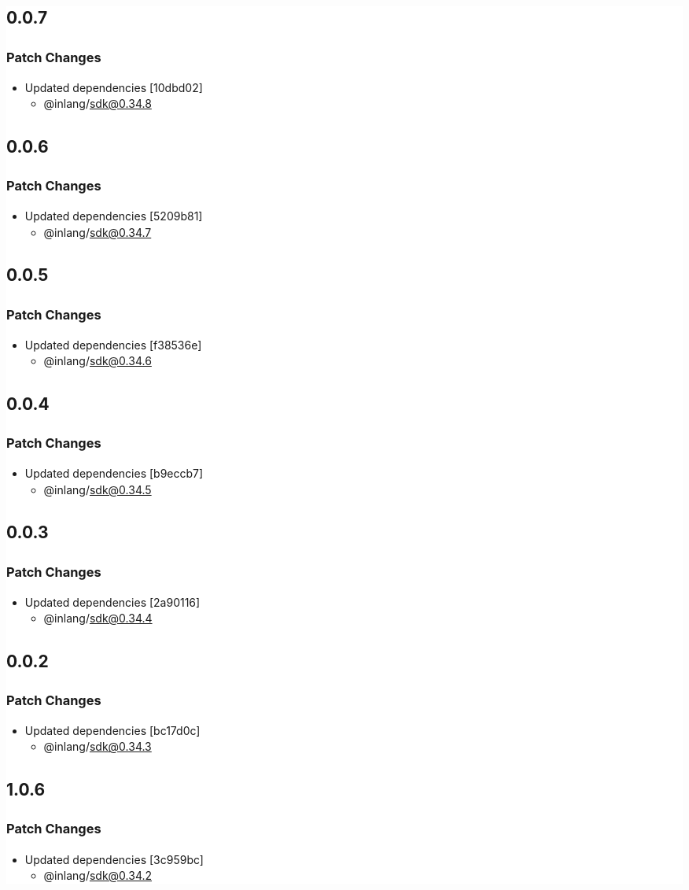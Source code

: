 ## 0.0.7

### Patch Changes

- Updated dependencies [10dbd02]
  - @inlang/sdk@0.34.8

## 0.0.6

### Patch Changes

- Updated dependencies [5209b81]
  - @inlang/sdk@0.34.7

## 0.0.5

### Patch Changes

- Updated dependencies [f38536e]
  - @inlang/sdk@0.34.6

## 0.0.4

### Patch Changes

- Updated dependencies [b9eccb7]
  - @inlang/sdk@0.34.5

## 0.0.3

### Patch Changes

- Updated dependencies [2a90116]
  - @inlang/sdk@0.34.4

## 0.0.2

### Patch Changes

- Updated dependencies [bc17d0c]
  - @inlang/sdk@0.34.3

## 1.0.6

### Patch Changes

- Updated dependencies [3c959bc]
  - @inlang/sdk@0.34.2
